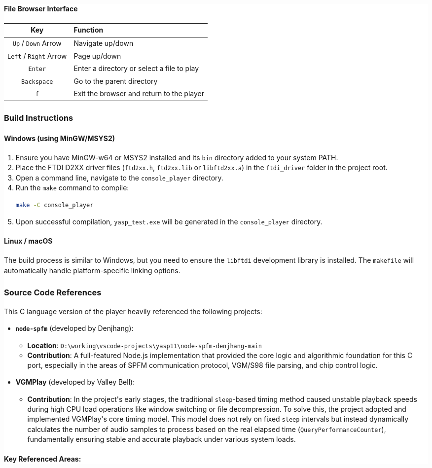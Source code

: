#### File Browser Interface

| Key | Function |
| :---: | :-- |
| `Up` / `Down` Arrow | Navigate up/down |
| `Left` / `Right` Arrow | Page up/down |
| `Enter` | Enter a directory or select a file to play |
| `Backspace` | Go to the parent directory |
| `f` | Exit the browser and return to the player |

### Build Instructions

#### Windows (using MinGW/MSYS2)

1.  Ensure you have MinGW-w64 or MSYS2 installed and its `bin` directory added to your system PATH.
2.  Place the FTDI D2XX driver files (`ftd2xx.h`, `ftd2xx.lib` or `libftd2xx.a`) in the `ftdi_driver` folder in the project root.
3.  Open a command line, navigate to the `console_player` directory.
4.  Run the `make` command to compile:
    ```bash
    make -C console_player
    ```
5.  Upon successful compilation, `yasp_test.exe` will be generated in the `console_player` directory.

#### Linux / macOS

The build process is similar to Windows, but you need to ensure the `libftdi` development library is installed. The `makefile` will automatically handle platform-specific linking options.

### Source Code References

This C language version of the player heavily referenced the following projects:

*   **`node-spfm`** (developed by Denjhang):
    *   **Location**: `D:\working\vscode-projects\yasp11\node-spfm-denjhang-main`
    *   **Contribution**: A full-featured Node.js implementation that provided the core logic and algorithmic foundation for this C port, especially in the areas of SPFM communication protocol, VGM/S98 file parsing, and chip control logic.

*   **VGMPlay** (developed by Valley Bell):
    *   **Contribution**: In the project's early stages, the traditional `sleep`-based timing method caused unstable playback speeds during high CPU load operations like window switching or file decompression. To solve this, the project adopted and implemented VGMPlay's core timing model. This model does not rely on fixed `sleep` intervals but instead dynamically calculates the number of audio samples to process based on the real elapsed time (`QueryPerformanceCounter`), fundamentally ensuring stable and accurate playback under various system loads.

#### Key Referenced Areas:
